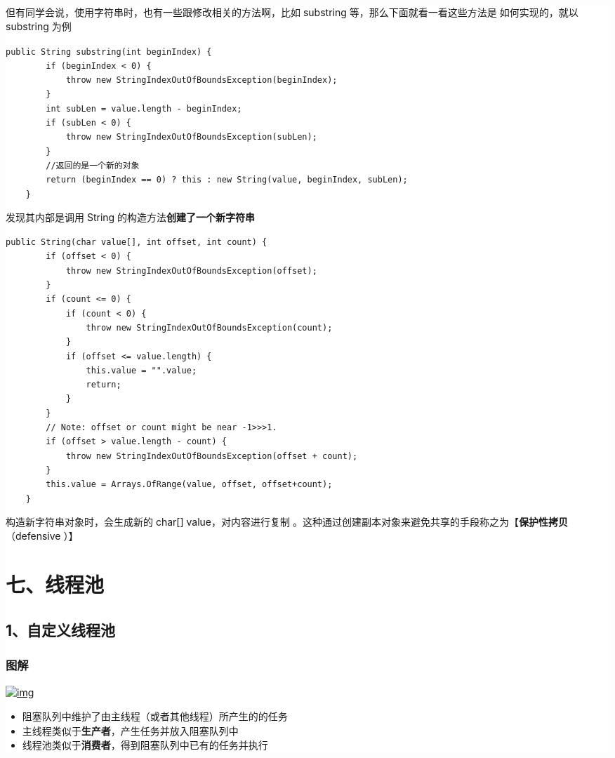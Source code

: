 但有同学会说，使用字符串时，也有一些跟修改相关的方法啊，比如 substring 等，那么下面就看一看这些方法是 如何实现的，就以 substring 为例

```
public String substring(int beginIndex) {
        if (beginIndex < 0) {
            throw new StringIndexOutOfBoundsException(beginIndex);
        }
        int subLen = value.length - beginIndex;
        if (subLen < 0) {
            throw new StringIndexOutOfBoundsException(subLen);
        }
    	//返回的是一个新的对象
        return (beginIndex == 0) ? this : new String(value, beginIndex, subLen);
    }
```

发现其内部是调用 String 的构造方法**创建了一个新字符串**

```
public String(char value[], int offset, int count) {
        if (offset < 0) {
            throw new StringIndexOutOfBoundsException(offset);
        }
        if (count <= 0) {
            if (count < 0) {
                throw new StringIndexOutOfBoundsException(count);
            }
            if (offset <= value.length) {
                this.value = "".value;
                return;
            }
        }
        // Note: offset or count might be near -1>>>1.
        if (offset > value.length - count) {
            throw new StringIndexOutOfBoundsException(offset + count);
        }
        this.value = Arrays.OfRange(value, offset, offset+count);
    }
```

构造新字符串对象时，会生成新的 char[] value，对内容进行复制 。这种通过创建副本对象来避免共享的手段称之为【**保护性拷贝**（defensive ）】

# 七、线程池

## 1、自定义线程池

### 图解

[![img](https://nyimapicture.oss-cn-beijing.aliyuncs.com/img/20201021154837.png)](https://nyimapicture.oss-cn-beijing.aliyuncs.com/img/20201021154837.png)

- 阻塞队列中维护了由主线程（或者其他线程）所产生的的任务
- 主线程类似于**生产者**，产生任务并放入阻塞队列中
- 线程池类似于**消费者**，得到阻塞队列中已有的任务并执行
